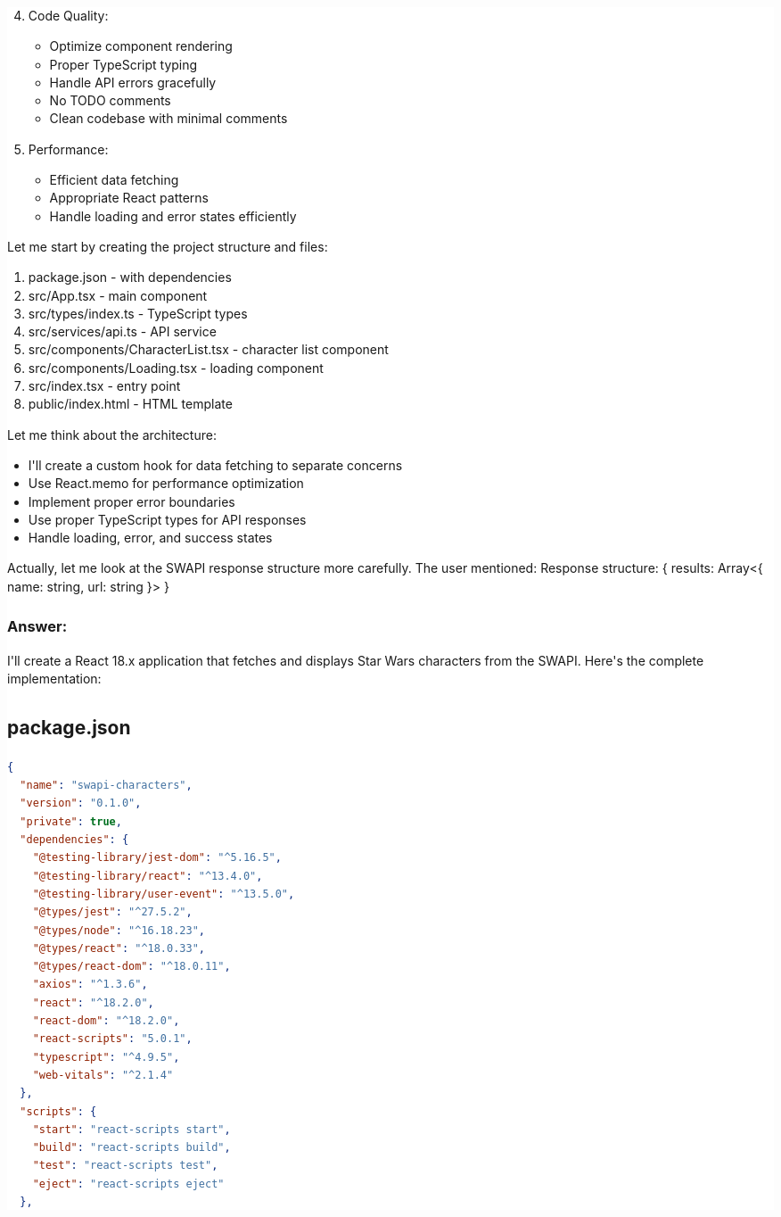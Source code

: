 4. Code Quality:
   - Optimize component rendering
   - Proper TypeScript typing
   - Handle API errors gracefully
   - No TODO comments
   - Clean codebase with minimal comments

5. Performance:
   - Efficient data fetching
   - Appropriate React patterns
   - Handle loading and error states efficiently

Let me start by creating the project structure and files:

1. package.json - with dependencies
2. src/App.tsx - main component
3. src/types/index.ts - TypeScript types
4. src/services/api.ts - API service
5. src/components/CharacterList.tsx - character list component
6. src/components/Loading.tsx - loading component
7. src/index.tsx - entry point
8. public/index.html - HTML template

Let me think about the architecture:
- I'll create a custom hook for data fetching to separate concerns
- Use React.memo for performance optimization
- Implement proper error boundaries
- Use proper TypeScript types for API responses
- Handle loading, error, and success states

Actually, let me look at the SWAPI response structure more carefully. The user mentioned:
Response structure: { results: Array<{ name: string, url: string }> }


### Answer:
I'll create a React 18.x application that fetches and displays Star Wars characters from the SWAPI. Here's the complete implementation:

## package.json

```json
{
  "name": "swapi-characters",
  "version": "0.1.0",
  "private": true,
  "dependencies": {
    "@testing-library/jest-dom": "^5.16.5",
    "@testing-library/react": "^13.4.0",
    "@testing-library/user-event": "^13.5.0",
    "@types/jest": "^27.5.2",
    "@types/node": "^16.18.23",
    "@types/react": "^18.0.33",
    "@types/react-dom": "^18.0.11",
    "axios": "^1.3.6",
    "react": "^18.2.0",
    "react-dom": "^18.2.0",
    "react-scripts": "5.0.1",
    "typescript": "^4.9.5",
    "web-vitals": "^2.1.4"
  },
  "scripts": {
    "start": "react-scripts start",
    "build": "react-scripts build",
    "test": "react-scripts test",
    "eject": "react-scripts eject"
  },
```